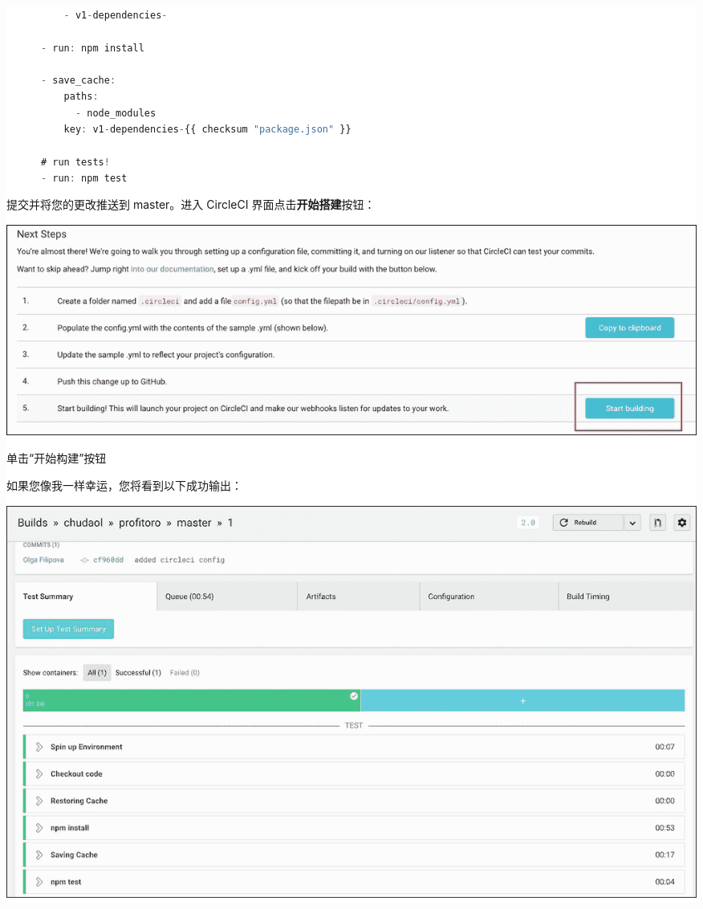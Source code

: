 ```js
          - v1-dependencies-

      - run: npm install

      - save_cache:
          paths:
            - node_modules
          key: v1-dependencies-{{ checksum "package.json" }}

      # run tests!
      - run: npm test
```

提交并将您的更改推送到 master。进入 CircleCI 界面点击**开始搭建**按钮：

![Setting up CI/CD using CircleCI](img/00159.jpeg)

单击“开始构建”按钮

如果您像我一样幸运，您将看到以下成功输出：

![Setting up CI/CD using CircleCI](img/00160.jpeg)
